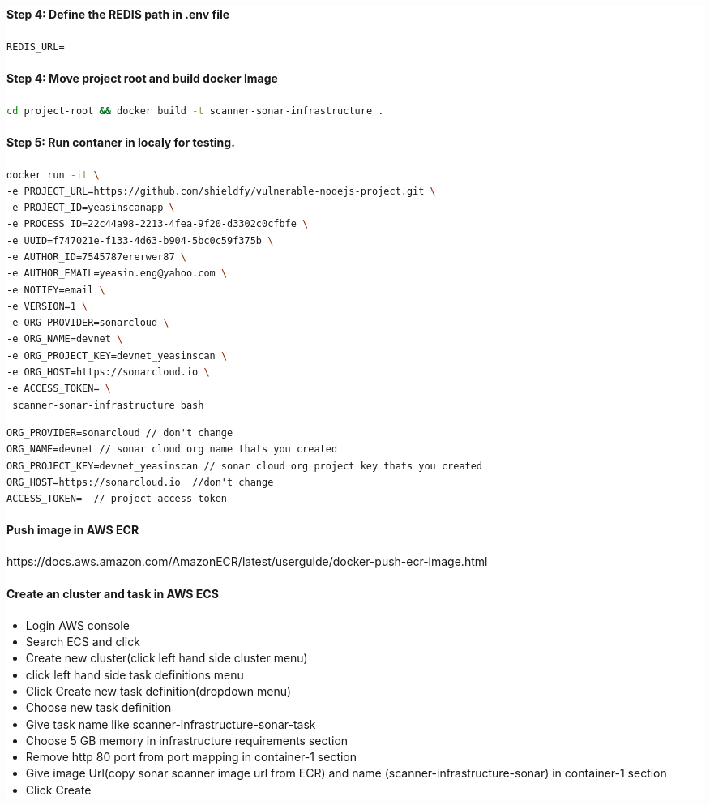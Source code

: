 #### Step 4: Define the REDIS path in .env file
```
REDIS_URL=
```

#### Step 4: Move project root and build docker Image
```sh
cd project-root && docker build -t scanner-sonar-infrastructure .
```

#### Step 5: Run contaner in localy for testing.
```sh
docker run -it \
-e PROJECT_URL=https://github.com/shieldfy/vulnerable-nodejs-project.git \
-e PROJECT_ID=yeasinscanapp \
-e PROCESS_ID=22c44a98-2213-4fea-9f20-d3302c0cfbfe \
-e UUID=f747021e-f133-4d63-b904-5bc0c59f375b \
-e AUTHOR_ID=7545787ererwer87 \
-e AUTHOR_EMAIL=yeasin.eng@yahoo.com \
-e NOTIFY=email \
-e VERSION=1 \
-e ORG_PROVIDER=sonarcloud \
-e ORG_NAME=devnet \
-e ORG_PROJECT_KEY=devnet_yeasinscan \
-e ORG_HOST=https://sonarcloud.io \
-e ACCESS_TOKEN= \
 scanner-sonar-infrastructure bash
```

```
ORG_PROVIDER=sonarcloud // don't change
ORG_NAME=devnet // sonar cloud org name thats you created
ORG_PROJECT_KEY=devnet_yeasinscan // sonar cloud org project key thats you created
ORG_HOST=https://sonarcloud.io  //don't change
ACCESS_TOKEN=  // project access token
```
#### Push image in AWS ECR
https://docs.aws.amazon.com/AmazonECR/latest/userguide/docker-push-ecr-image.html

#### Create an cluster and task in AWS ECS
- Login AWS console
- Search ECS and click
- Create new cluster(click left hand side cluster menu)
- click left hand side task definitions menu
- Click Create new task definition(dropdown menu)
- Choose new task definition
- Give task name like scanner-infrastructure-sonar-task
- Choose 5 GB memory in infrastructure requirements section
- Remove http 80 port from port mapping in container-1 section
- Give image Url(copy sonar scanner image url from ECR) and name    (scanner-infrastructure-sonar) in container-1 section
- Click Create
